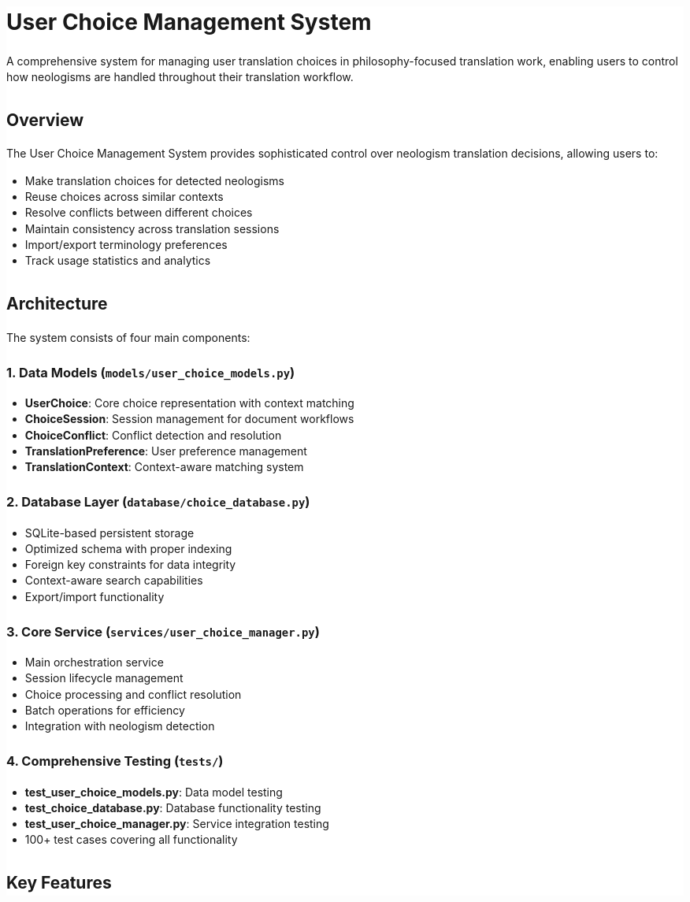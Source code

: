 # User Choice Management System

A comprehensive system for managing user translation choices in philosophy-focused translation work, enabling users to control how neologisms are handled throughout their translation workflow.

## Overview

The User Choice Management System provides sophisticated control over neologism translation decisions, allowing users to:
- Make translation choices for detected neologisms
- Reuse choices across similar contexts
- Resolve conflicts between different choices
- Maintain consistency across translation sessions
- Import/export terminology preferences
- Track usage statistics and analytics

## Architecture

The system consists of four main components:

### 1. Data Models (`models/user_choice_models.py`)
- **UserChoice**: Core choice representation with context matching
- **ChoiceSession**: Session management for document workflows
- **ChoiceConflict**: Conflict detection and resolution
- **TranslationPreference**: User preference management
- **TranslationContext**: Context-aware matching system

### 2. Database Layer (`database/choice_database.py`)
- SQLite-based persistent storage
- Optimized schema with proper indexing
- Foreign key constraints for data integrity
- Context-aware search capabilities
- Export/import functionality

### 3. Core Service (`services/user_choice_manager.py`)
- Main orchestration service
- Session lifecycle management
- Choice processing and conflict resolution
- Batch operations for efficiency
- Integration with neologism detection

### 4. Comprehensive Testing (`tests/`)
- **test_user_choice_models.py**: Data model testing
- **test_choice_database.py**: Database functionality testing
- **test_user_choice_manager.py**: Service integration testing
- 100+ test cases covering all functionality

## Key Features
